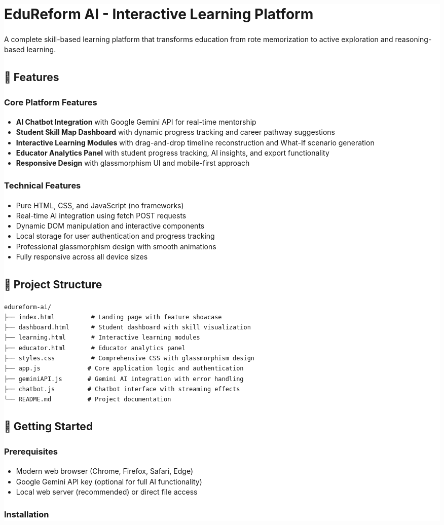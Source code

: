 # EduReform AI - Interactive Learning Platform

A complete skill-based learning platform that transforms education from rote memorization to active exploration and reasoning-based learning.

## 🌟 Features

### Core Platform Features
- **AI Chatbot Integration** with Google Gemini API for real-time mentorship
- **Student Skill Map Dashboard** with dynamic progress tracking and career pathway suggestions
- **Interactive Learning Modules** with drag-and-drop timeline reconstruction and What-If scenario generation
- **Educator Analytics Panel** with student progress tracking, AI insights, and export functionality
- **Responsive Design** with glassmorphism UI and mobile-first approach

### Technical Features
- Pure HTML, CSS, and JavaScript (no frameworks)
- Real-time AI integration using fetch POST requests
- Dynamic DOM manipulation and interactive components
- Local storage for user authentication and progress tracking
- Professional glassmorphism design with smooth animations
- Fully responsive across all device sizes

## 📁 Project Structure

```
edureform-ai/
├── index.html          # Landing page with feature showcase
├── dashboard.html      # Student dashboard with skill visualization
├── learning.html       # Interactive learning modules
├── educator.html       # Educator analytics panel
├── styles.css          # Comprehensive CSS with glassmorphism design
├── app.js             # Core application logic and authentication
├── geminiAPI.js       # Gemini AI integration with error handling
├── chatbot.js         # Chatbot interface with streaming effects
└── README.md          # Project documentation
```

## 🚀 Getting Started

### Prerequisites
- Modern web browser (Chrome, Firefox, Safari, Edge)
- Google Gemini API key (optional for full AI functionality)
- Local web server (recommended) or direct file access

### Installation
